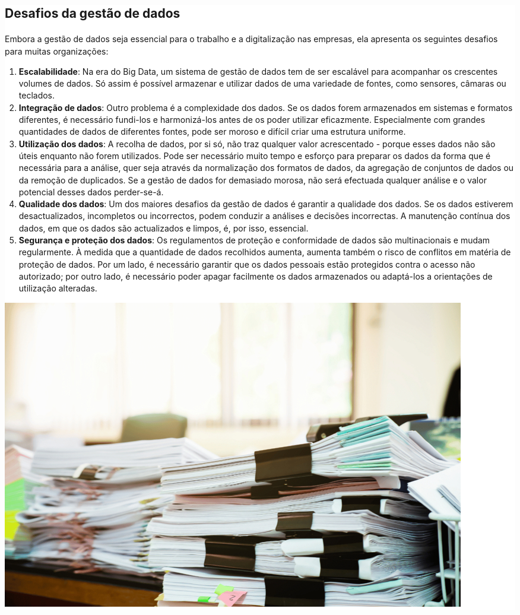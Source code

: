 ## Desafios da gestão de dados

Embora a gestão de dados seja essencial para o trabalho e a digitalização nas empresas, ela apresenta os seguintes desafios para muitas organizações:

1. **Escalabilidade**: Na era do Big Data, um sistema de gestão de dados tem de ser escalável para acompanhar os crescentes volumes de dados. Só assim é possível armazenar e utilizar dados de uma variedade de fontes, como sensores, câmaras ou teclados.
1. **Integração de dados**: Outro problema é a complexidade dos dados. Se os dados forem armazenados em sistemas e formatos diferentes, é necessário fundi-los e harmonizá-los antes de os poder utilizar eficazmente. Especialmente com grandes quantidades de dados de diferentes fontes, pode ser moroso e difícil criar uma estrutura uniforme.
1. **Utilização dos dados**: A recolha de dados, por si só, não traz qualquer valor acrescentado - porque esses dados não são úteis enquanto não forem utilizados. Pode ser necessário muito tempo e esforço para preparar os dados da forma que é necessária para a análise, quer seja através da normalização dos formatos de dados, da agregação de conjuntos de dados ou da remoção de duplicados. Se a gestão de dados for demasiado morosa, não será efectuada qualquer análise e o valor potencial desses dados perder-se-á.
1. **Qualidade dos dados**: Um dos maiores desafios da gestão de dados é garantir a qualidade dos dados. Se os dados estiverem desactualizados, incompletos ou incorrectos, podem conduzir a análises e decisões incorrectas. A manutenção contínua dos dados, em que os dados são actualizados e limpos, é, por isso, essencial.
1. **Segurança e proteção dos dados**: Os regulamentos de proteção e conformidade de dados são multinacionais e mudam regularmente. À medida que a quantidade de dados recolhidos aumenta, aumenta também o risco de conflitos em matéria de proteção de dados. Por um lado, é necessário garantir que os dados pessoais estão protegidos contra o acesso não autorizado; por outro lado, é necessário poder apagar facilmente os dados armazenados ou adaptá-los a orientações de utilização alteradas.

![A gestão de dados é essencial para a digitalização nas empresas](Header-Data-Management.jpg 'Como se pode utilizar a gestão de dados para a digitalização nas empresas')
